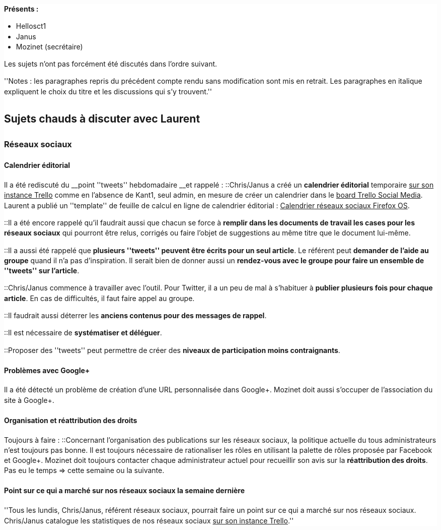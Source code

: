

__Présents&nbsp;:__
* Hellosct1
* Janus
* Mozinet (secrétaire)

Les sujets n’ont pas forcément été discutés dans l’ordre suivant.

''Notes&nbsp;: les paragraphes repris du précédent compte rendu sans modification sont mis en retrait. Les paragraphes en italique expliquent le choix du titre et les discussions qui s’y trouvent.''

## Sujets chauds à discuter avec Laurent
### Réseaux sociaux
#### Calendrier éditorial
Il a été rediscuté du __point ''tweets'' hebdomadaire __et rappelé&nbsp;:
::Chris/Janus a créé un __calendrier éditorial__ temporaire [sur son instance Trello](https://trello.com/b/IDIlKsqx/welcome-board) comme en l’absence de Kant1, seul admin, en mesure de créer un calendrier dans le [board Trello Social Media](https://trello.com/b/BHm9iDtA/social-media). Laurent a publié un ''template'' de feuille de calcul en ligne de calendrier éditorial&nbsp;: [Calendrier réseaux sociaux Firefox OS](https://docs.google.com/spreadsheets/d/1cyWZPuTzeaNdYIdmsGmUP5Q5IU762skxFbwbBcFaqwM/edit?usp=sharing).

::Il a été encore rappelé qu’il faudrait aussi que chacun se force à __remplir dans les documents de travail les cases pour les réseaux sociaux__ qui pourront être relus, corrigés ou faire l’objet de suggestions au même titre que le document lui-même.

::Il a aussi été rappelé que __plusieurs ''tweets'' peuvent être écrits pour un seul article__. Le référent peut __demander de l’aide au groupe__ quand il n’a pas d’inspiration. Il serait bien de donner aussi un __rendez-vous avec le groupe pour faire un ensemble de ''tweets'' sur l’article__.

::Chris/Janus commence à travailler avec l’outil. Pour Twitter, il a un peu de mal à s’habituer à __publier plusieurs fois pour chaque article__. En cas de difficultés, il faut faire appel au groupe.

::Il faudrait aussi déterrer les __anciens contenus pour des messages de rappel__.

::Il est nécessaire de __systématiser et déléguer__.

::Proposer des ''tweets'' peut permettre de créer des __niveaux de participation moins contraignants__.

#### Problèmes avec Google+
Il a été détecté un problème de création d’une URL personnalisée dans Google+. Mozinet doit aussi s’occuper de l’association du site à Google+.

#### Organisation et réattribution des droits
Toujours à faire&nbsp;:
::Concernant l’organisation des publications sur les réseaux sociaux, la politique actuelle du tous administrateurs n’est toujours pas bonne. Il est toujours nécessaire de rationaliser les rôles en utilisant la palette de rôles proposée par Facebook et Google+. Mozinet doit toujours contacter chaque administrateur actuel pour recueillir son avis sur la __réattribution des droits__. Pas eu le temps ⇒ cette semaine ou la suivante.

#### Point sur ce qui a marché sur nos réseaux sociaux la semaine dernière
''Tous les lundis, Chris/Janus, référent réseaux sociaux, pourrait faire un point sur ce qui a marché sur nos réseaux sociaux. Chris/Janus catalogue les statistiques de nos réseaux sociaux [sur son instance Trello](https://trello.com/b/IDIlKsqx/welcome-board).''
